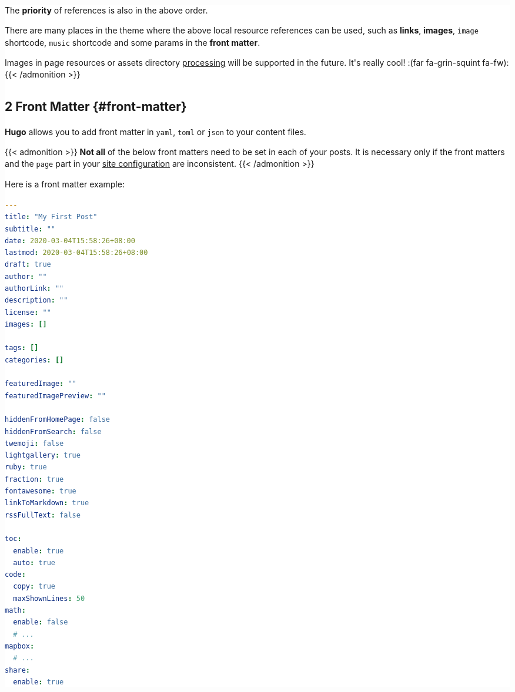The **priority** of references is also in the above order.

There are many places in the theme where the above local resource references can be used,
such as **links**, **images**, `image` shortcode, `music` shortcode and some params in the **front matter**.

Images in page resources or assets directory [processing](https://gohugo.io/content-management/image-processing/)
will be supported in the future.
It's really cool! :(far fa-grin-squint fa-fw):
{{< /admonition >}}

## 2 Front Matter {#front-matter}

**Hugo** allows you to add front matter in `yaml`, `toml` or `json` to your content files.

{{< admonition >}}
**Not all** of the below front matters need to be set in each of your posts.
It is necessary only if the front matters and the `page` part in your [site configuration](../theme-documentation-basics#site-configuration) are inconsistent.
{{< /admonition >}}

Here is a front matter example:

```yaml
---
title: "My First Post"
subtitle: ""
date: 2020-03-04T15:58:26+08:00
lastmod: 2020-03-04T15:58:26+08:00
draft: true
author: ""
authorLink: ""
description: ""
license: ""
images: []

tags: []
categories: []

featuredImage: ""
featuredImagePreview: ""

hiddenFromHomePage: false
hiddenFromSearch: false
twemoji: false
lightgallery: true
ruby: true
fraction: true
fontawesome: true
linkToMarkdown: true
rssFullText: false

toc:
  enable: true
  auto: true
code:
  copy: true
  maxShownLines: 50
math:
  enable: false
  # ...
mapbox:
  # ...
share:
  enable: true
```